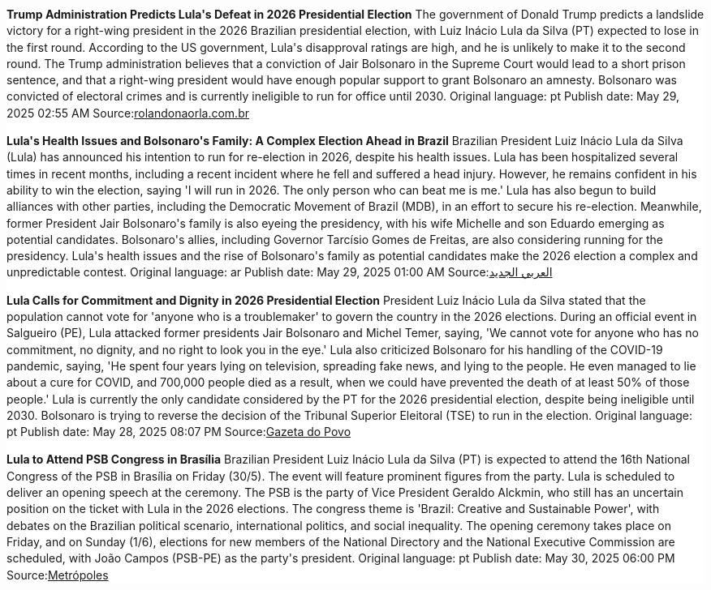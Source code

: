 **Trump Administration Predicts Lula's Defeat in 2026 Presidential Election**
The government of Donald Trump predicts a landslide victory for a right-wing president in the 2026 Brazilian presidential election, with Luiz Inácio Lula da Silva (PT) expected to lose in the first round. According to the US government, Lula's disapproval ratings are high, and he is unlikely to make it to the second round. The Trump administration believes that a conviction of Jair Bolsonaro in the Supreme Court would lead to a short prison sentence, and that a right-wing president would have enough popular support to grant Bolsonaro an amnesty. Bolsonaro was convicted of electoral crimes and is currently ineligible to run for office until 2030.
Original language: pt
Publish date: May 29, 2025 02:55 AM
Source:[rolandonaorla.com.br](https://rolandonaorla.com.br/noticia/927/governo-donald-trump-preve-derrota-de-lula-no-1o-turno-em-disputa-pela-reeleicao-em-2026)

**Lula's Health Issues and Bolsonaro's Family: A Complex Election Ahead in Brazil**
Brazilian President Luiz Inácio Lula da Silva (Lula) has announced his intention to run for re-election in 2026, despite his health issues. Lula has been hospitalized several times in recent months, including a recent incident where he fell and suffered a head injury. However, he remains confident in his ability to win the election, saying 'I will run in 2026. The only person who can beat me is me.' Lula has also begun to build alliances with other parties, including the Democratic Movement of Brazil (MDB), in an effort to secure his re-election. Meanwhile, former President Jair Bolsonaro's family is also eyeing the presidency, with his wife Michelle and son Eduardo emerging as potential candidates. Bolsonaro's allies, including Governor Tarcísio Gomes de Freitas, are also considering running for the presidency. Lula's health issues and the rise of Bolsonaro's family as potential candidates make the 2026 election a complex and unpredictable contest.
Original language: ar
Publish date: May 29, 2025 01:00 AM
Source:[العربي الجديد](https://www.alaraby.co.uk/politics/%D9%85%D9%84%D8%A7%D9%85%D8%AD-%D8%B1%D8%A6%D8%A7%D8%B3%D9%8A%D8%A7%D8%AA-%D8%A7%D9%84%D8%A8%D8%B1%D8%A7%D8%B2%D9%8A%D9%84-%D9%85%D8%B1%D8%B6-%D9%84%D9%88%D9%84%D8%A7-%D9%8A%D8%B9%D8%B2%D8%B2-%D8%AD%D8%B8%D9%88%D8%B8-%D8%A7%D9%84%D9%8A%D9%85%D9%8A%D9%86)

**Lula Calls for Commitment and Dignity in 2026 Presidential Election**
President Luiz Inácio Lula da Silva stated that the population cannot vote for 'anyone who is a troublemaker' to govern the country in the 2026 elections. During an official event in Salgueiro (PE), Lula attacked former presidents Jair Bolsonaro and Michel Temer, saying, 'We cannot vote for anyone who has no commitment, no dignity, and no right to look you in the eye.' Lula also criticized Bolsonaro for his handling of the COVID-19 pandemic, saying, 'He spent four years lying on television, spreading fake news, and lying to the people. He even managed to lie about a cure for COVID, and 700,000 people died as a result, when we could have prevented the death of at least 50% of those people.' Lula is currently the only candidate considered by the PT for the 2026 presidential election, despite being ineligible until 2030. Bolsonaro is trying to reverse the decision of the Tribunal Superior Eleitoral (TSE) to run in the election.
Original language: pt
Publish date: May 28, 2025 08:07 PM
Source:[Gazeta do Povo](https://www.gazetadopovo.com.br/republica/lula-adota-tom-de-campanha-povo-nao-pode-votar-em-qualquer-tranqueira/)

**Lula to Attend PSB Congress in Brasília**
Brazilian President Luiz Inácio Lula da Silva (PT) is expected to attend the 16th National Congress of the PSB in Brasília on Friday (30/5). The event will feature prominent figures from the party. Lula is scheduled to deliver an opening speech at the ceremony. The PSB is the party of Vice President Geraldo Alckmin, who still has an uncertain position on the ticket with Lula in the 2026 elections. The congress theme is 'Brazil: Creative and Sustainable Power', with debates on the Brazilian political scenario, international politics, and social inequality. The opening ceremony takes place on Friday, and on Sunday (1/6), elections for new members of the National Directory and the National Executive Commission are scheduled, with João Campos (PSB-PE) as the party's president.
Original language: pt
Publish date: May 30, 2025 06:00 PM
Source:[Metrópoles](https://www.metropoles.com/brasil/lula-deve-participar-de-congresso-do-psb-em-brasilia)
